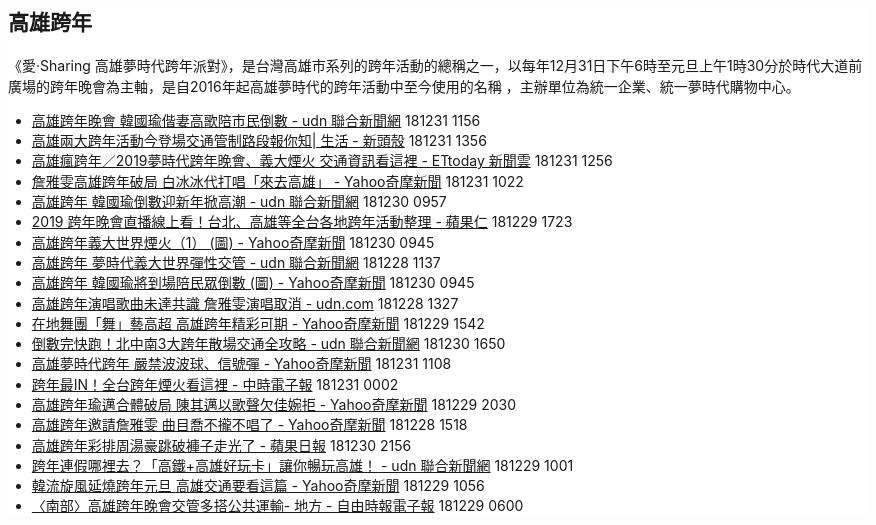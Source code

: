 ## 高雄跨年

《愛·Sharing 高雄夢時代跨年派對》，是台灣高雄市系列的跨年活動的總稱之一，以每年12月31日下午6時至元旦上午1時30分於時代大道前廣場的跨年晚會為主軸，是自2016年起高雄夢時代的跨年活動中至今使用的名稱  ，主辦單位為統一企業、統一夢時代購物中心。
- [高雄跨年晚會 韓國瑜偕妻高歌陪市民倒數 - udn 聯合新聞網](https://udn.com/news/story/10694/3566972 "高雄跨年晚會 韓國瑜偕妻高歌陪市民倒數 - udn 聯合新聞網") 181231 1156
- [高雄兩大跨年活動今登場交通管制路段報你知| 生活 - 新頭殼](https://newtalk.tw/news/view/2018-12-31/188039 "高雄兩大跨年活動今登場交通管制路段報你知| 生活 - 新頭殼") 181231 1356
- [高雄瘋跨年／2019夢時代跨年晚會、義大煙火 交通資訊看這裡 - ETtoday 新聞雲](https://www.ettoday.net/news/20181231/1344639.htm "高雄瘋跨年／2019夢時代跨年晚會、義大煙火 交通資訊看這裡 - ETtoday 新聞雲") 181231 1256
- [詹雅雯高雄跨年破局 白冰冰代打唱「來去高雄」 - Yahoo奇摩新聞](https://tw.news.yahoo.com/%E8%A9%B9%E9%9B%85%E9%9B%AF%E9%AB%98%E9%9B%84%E8%B7%A8%E5%B9%B4%E7%A0%B4%E5%B1%80-%E7%99%BD%E5%86%B0%E5%86%B0%E4%BB%A3%E6%89%93%E5%94%B1-%E4%BE%86%E5%8E%BB%E9%AB%98%E9%9B%84-022200531.html "詹雅雯高雄跨年破局 白冰冰代打唱「來去高雄」 - Yahoo奇摩新聞") 181231 1022
- [高雄跨年 韓國瑜倒數迎新年掀高潮 - udn 聯合新聞網](https://udn.com/news/story/7266/3565674 "高雄跨年 韓國瑜倒數迎新年掀高潮 - udn 聯合新聞網") 181230 0957
- [2019 跨年晚會直播線上看！台北、高雄等全台各地跨年活動整理 - 蘋果仁](https://applealmond.com/posts/46274 "2019 跨年晚會直播線上看！台北、高雄等全台各地跨年活動整理 - 蘋果仁") 181229 1723
- [高雄跨年義大世界煙火（1） (圖) - Yahoo奇摩新聞](https://tw.news.yahoo.com/%E9%AB%98%E9%9B%84%E8%B7%A8%E5%B9%B4%E7%BE%A9%E5%A4%A7%E4%B8%96%E7%95%8C%E7%85%99%E7%81%AB-1-%E5%9C%96-014540376.html "高雄跨年義大世界煙火（1） (圖) - Yahoo奇摩新聞") 181230 0945
- [高雄跨年 夢時代義大世界彈性交管 - udn 聯合新聞網](https://udn.com/news/story/7327/3562639 "高雄跨年 夢時代義大世界彈性交管 - udn 聯合新聞網") 181228 1137
- [高雄跨年 韓國瑜將到場陪民眾倒數 (圖) - Yahoo奇摩新聞](https://tw.news.yahoo.com/%E9%AB%98%E9%9B%84%E8%B7%A8%E5%B9%B4-%E9%9F%93%E5%9C%8B%E7%91%9C%E5%B0%87%E5%88%B0%E5%A0%B4%E9%99%AA%E6%B0%91%E7%9C%BE%E5%80%92%E6%95%B8-%E5%9C%96-014540315.html "高雄跨年 韓國瑜將到場陪民眾倒數 (圖) - Yahoo奇摩新聞") 181230 0945
- [高雄跨年演唱歌曲未達共識 詹雅雯演唱取消 - udn.com](https://udn.com/news/story/6656/3562988 "高雄跨年演唱歌曲未達共識 詹雅雯演唱取消 - udn.com") 181228 1327
- [在地舞團「舞」藝高超 高雄跨年精彩可期 - Yahoo奇摩新聞](https://tw.news.yahoo.com/%E5%9C%A8%E5%9C%B0%E8%88%9E%E5%9C%98-%E8%88%9E-%E8%97%9D%E9%AB%98%E8%B6%85-%E9%AB%98%E9%9B%84%E8%B7%A8%E5%B9%B4%E7%B2%BE%E5%BD%A9%E5%8F%AF%E6%9C%9F-074216541.html "在地舞團「舞」藝高超 高雄跨年精彩可期 - Yahoo奇摩新聞") 181229 1542
- [倒數完快跑！北中南3大跨年散場交通全攻略 - udn 聯合新聞網](https://udn.com/news/story/7266/3566135 "倒數完快跑！北中南3大跨年散場交通全攻略 - udn 聯合新聞網") 181230 1650
- [高雄夢時代跨年 嚴禁波波球、信號彈 - Yahoo奇摩新聞](https://tw.news.yahoo.com/%E9%AB%98%E9%9B%84%E5%A4%A2%E6%99%82%E4%BB%A3%E8%B7%A8%E5%B9%B4-%E5%9A%B4%E7%A6%81%E6%B3%A2%E6%B3%A2%E7%90%83-%E4%BF%A1%E8%99%9F%E5%BD%88-030828487.html "高雄夢時代跨年 嚴禁波波球、信號彈 - Yahoo奇摩新聞") 181231 1108
- [跨年最IN！全台跨年煙火看這裡 - 中時電子報](https://www.chinatimes.com/realtimenews/20181231000001-260405 "跨年最IN！全台跨年煙火看這裡 - 中時電子報") 181231 0002
- [高雄跨年瑜邁合體破局 陳其邁以歌聲欠佳婉拒 - Yahoo奇摩新聞](https://tw.news.yahoo.com/%E9%AB%98%E9%9B%84%E8%B7%A8%E5%B9%B4%E7%91%9C%E9%82%81%E5%90%88%E9%AB%94%E7%A0%B4%E5%B1%80-%E9%99%B3%E5%85%B6%E9%82%81%E4%BB%A5%E6%AD%8C%E8%81%B2%E6%AC%A0%E4%BD%B3%E5%A9%89%E6%8B%92-123014018.html "高雄跨年瑜邁合體破局 陳其邁以歌聲欠佳婉拒 - Yahoo奇摩新聞") 181229 2030
- [高雄跨年邀請詹雅雯 曲目喬不攏不唱了 - Yahoo奇摩新聞](https://tw.news.yahoo.com/%E9%AB%98%E9%9B%84%E8%B7%A8%E5%B9%B4%E9%82%80%E8%AB%8B%E8%A9%B9%E9%9B%85%E9%9B%AF-%E6%9B%B2%E7%9B%AE%E5%96%AC%E4%B8%8D%E6%94%8F%E4%B8%8D%E5%94%B1%E4%BA%86-043243426.html "高雄跨年邀請詹雅雯 曲目喬不攏不唱了 - Yahoo奇摩新聞") 181228 1518
- [高雄跨年彩排周湯豪跳破褲子走光了 - 蘋果日報](https://tw.appledaily.com/new/realtime/20181230/1492366/ "高雄跨年彩排周湯豪跳破褲子走光了 - 蘋果日報") 181230 2156
- [跨年連假哪裡去？「高鐵+高雄好玩卡」讓你暢玩高雄！ - udn 聯合新聞網](https://udn.com/news/story/7153/3558432 "跨年連假哪裡去？「高鐵+高雄好玩卡」讓你暢玩高雄！ - udn 聯合新聞網") 181229 1001
- [韓流旋風延燒跨年元旦 高雄交通要看這篇 - Yahoo奇摩新聞](https://tw.news.yahoo.com/%E9%9F%93%E6%B5%81%E6%97%8B%E9%A2%A8%E5%BB%B6%E7%87%92%E8%B7%A8%E5%B9%B4%E5%85%83%E6%97%A6-%E9%AB%98%E9%9B%84%E4%BA%A4%E9%80%9A%E8%A6%81%E7%9C%8B%E9%80%99%E7%AF%87-025625481.html "韓流旋風延燒跨年元旦 高雄交通要看這篇 - Yahoo奇摩新聞") 181229 1056
- [〈南部〉高雄跨年晚會交管多搭公共運輸- 地方 - 自由時報電子報](http://news.ltn.com.tw/news/local/paper/1257497 "〈南部〉高雄跨年晚會交管多搭公共運輸- 地方 - 自由時報電子報") 181229 0600
